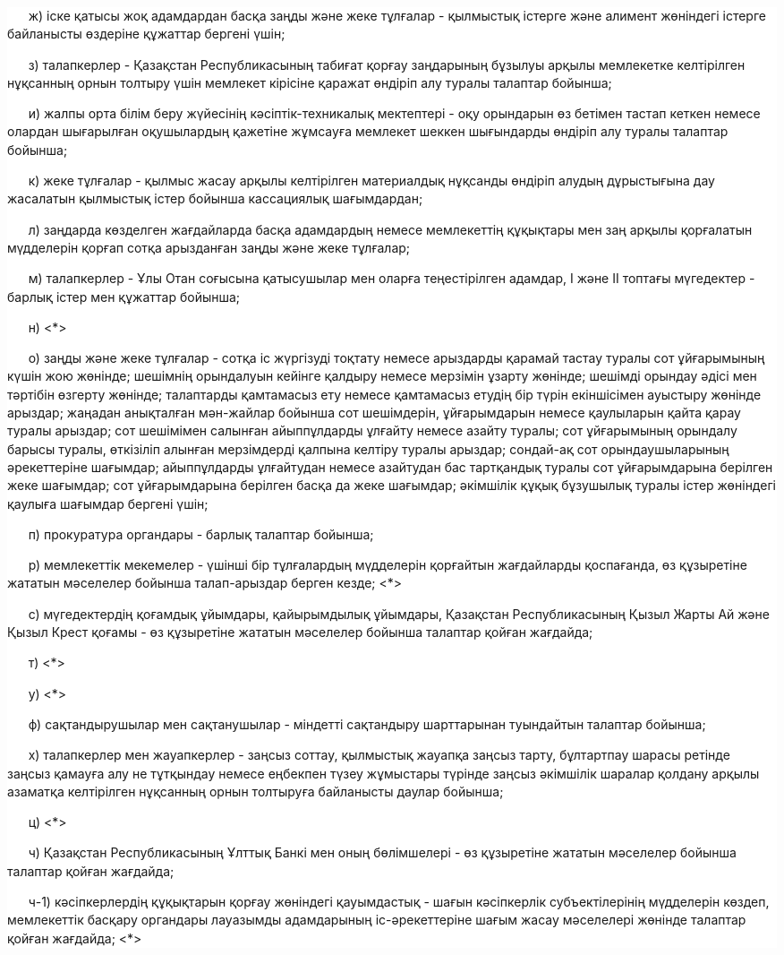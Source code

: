       ж) iске қатысы жоқ адамдардан басқа заңды және жеке тұлғалар - қылмыстық iстерге және алимент жөнiндегi iстерге байланысты өздерiне құжаттар бергенi үшiн;

      з) талапкерлер - Қазақстан Республикасының табиғат қорғау заңдарының бұзылуы арқылы мемлекетке келтiрiлген нұқсанның орнын толтыру үшiн мемлекет кiрiсiне қаражат өндiрiп алу туралы талаптар бойынша;

      и) жалпы орта бiлiм беру жүйесiнiң кәсiптiк-техникалық мектептерi - оқу орындарын өз бетiмен тастап кеткен немесе олардан шығарылған оқушылардың қажетiне жұмсауға мемлекет шеккен шығындарды өндiрiп алу туралы талаптар бойынша;

      к) жеке тұлғалар - қылмыс жасау арқылы келтiрiлген материалдық нұқсанды өндiрiп алудың дұрыстығына дау жасалатын қылмыстық iстер бойынша кассациялық шағымдардан;

      л) заңдарда көзделген жағдайларда басқа адамдардың немесе мемлекеттiң құқықтары мен заң арқылы қорғалатын мүдделерiн қорғап сотқа арызданған заңды және жеке тұлғалар;

      м) талапкерлер - Ұлы Отан соғысына қатысушылар мен оларға теңестiрiлген адамдар, I және II топтағы мүгедектер - барлық iстер мен құжаттар бойынша;

      н) <*>

      о) заңды және жеке тұлғалар - сотқа iс жүргiзудi тоқтату немесе арыздарды қарамай тастау туралы сот ұйғарымының күшiн жою жөнiнде; шешiмнiң орындалуын кейiнге қалдыру немесе мерзiмiн ұзарту жөнiнде; шешiмдi орындау әдiсi мен тәртiбiн өзгерту жөнiнде; талаптарды қамтамасыз ету немесе қамтамасыз етудiң бiр түрiн екiншiсiмен ауыстыру жөнiнде арыздар; жаңадан анықталған мән-жайлар бойынша сот шешiмдерiн, ұйғарымдарын немесе қаулыларын қайта қарау туралы арыздар; сот шешiмiмен салынған айыппұлдарды ұлғайту немесе азайту туралы; сот ұйғарымының орындалу барысы туралы, өткiзiлiп алынған мерзiмдердi қалпына келтiру туралы арыздар; сондай-ақ сот орындаушыларының әрекеттерiне шағымдар; айыппұлдарды ұлғайтудан немесе азайтудан бас тартқандық туралы сот ұйғарымдарына берiлген жеке шағымдар; сот ұйғарымдарына берiлген басқа да жеке шағымдар; әкiмшiлiк құқық бұзушылық туралы iстер жөнiндегi қаулыға шағымдар бергенi үшiн;

      п) прокуратура органдары - барлық талаптар бойынша;

      р) мемлекеттiк мекемелер - үшiншi бiр тұлғалардың мүдделерiн қорғайтын жағдайларды қоспағанда, өз құзыретiне жататын мәселелер бойынша талап-арыздар берген кезде; <*>

      с) мүгедектердiң қоғамдық ұйымдары, қайырымдылық ұйымдары, Қазақстан Республикасының Қызыл Жарты Ай және Қызыл Крест қоғамы - өз құзыретiне жататын мәселелер бойынша талаптар қойған жағдайда;

      т) <*>

      у) <*>

      ф) сақтандырушылар мен сақтанушылар - мiндеттi сақтандыру шарттарынан туындайтын талаптар бойынша;

      х) талапкерлер мен жауапкерлер - заңсыз соттау, қылмыстық жауапқа заңсыз тарту, бұлтартпау шарасы ретiнде заңсыз қамауға алу не тұтқындау немесе еңбекпен түзеу жұмыстары түрiнде заңсыз әкiмшiлiк шаралар қолдану арқылы азаматқа келтiрiлген нұқсанның орнын толтыруға байланысты даулар бойынша;

      ц) <*>

      ч) Қазақстан Республикасының Ұлттық Банкi мен оның бөлiмшелерi - өз құзыретiне жататын мәселелер бойынша талаптар қойған жағдайда;

      ч-1) кәсіпкерлердің құқықтарын қорғау жөніндегі қауымдастық - шағын кәсіпкерлік субъектілерінің мүдделерін көздеп, мемлекеттік басқару органдары лауазымды адамдарының іс-әрекеттеріне шағым жасау мәселелері жөнінде талаптар қойған жағдайда; <*>
